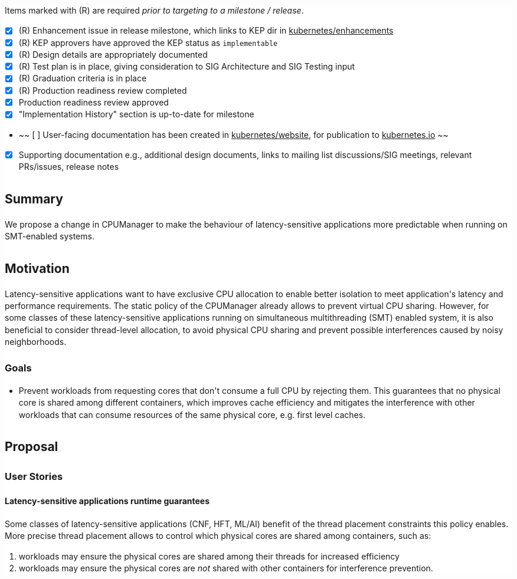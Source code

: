 Items marked with (R) are required *prior to targeting to a milestone / release*.

- [X] (R) Enhancement issue in release milestone, which links to KEP dir in [kubernetes/enhancements](https://github.com/kubernetes/enhancements/issues/2404)
- [X] (R) KEP approvers have approved the KEP status as `implementable`
- [X] (R) Design details are appropriately documented
- [X] (R) Test plan is in place, giving consideration to SIG Architecture and SIG Testing input
- [X] (R) Graduation criteria is in place
- [X] (R) Production readiness review completed
- [X] Production readiness review approved
- [X] "Implementation History" section is up-to-date for milestone
- ~~ [ ] User-facing documentation has been created in [kubernetes/website], for publication to [kubernetes.io] ~~
- [X] Supporting documentation e.g., additional design documents, links to mailing list discussions/SIG meetings, relevant PRs/issues, release notes

[kubernetes.io]: https://kubernetes.io/
[kubernetes/enhancements]: https://git.k8s.io/enhancements
[kubernetes/kubernetes]: https://git.k8s.io/kubernetes
[kubernetes/website]: https://git.k8s.io/website

## Summary

We propose a change in CPUManager to make the behaviour of latency-sensitive applications more predictable when running on SMT-enabled systems.

## Motivation

Latency-sensitive applications want to have exclusive CPU allocation to enable better isolation to meet application's latency and performance requirements.
The static policy of the CPUManager already allows to prevent virtual CPU sharing.
However, for some classes of these latency-sensitive applications running on simultaneous multithreading (SMT) enabled system, it is also beneficial
to consider thread-level allocation, to avoid physical CPU sharing and prevent possible interferences caused by noisy neighborhoods.

### Goals

* Prevent workloads from requesting cores that don't consume a full CPU by rejecting them.
  This guarantees that no physical core is shared among different containers, which improves cache efficiency and mitigates the interference
  with other workloads that can consume resources of the same physical core, e.g. first level caches.

## Proposal

### User Stories

#### Latency-sensitive applications runtime guarantees

Some classes of latency-sensitive applications (CNF, HFT, ML/AI) benefit of the thread placement constraints this policy enables.
More precise thread placement allows to control which physical cores are shared among containers, such as:

1. workloads may ensure the physical cores are shared among their threads for increased efficiency
2. workloads may ensure the physical cores are *not* shared with other containers for interference prevention.


[supported limits]: https://git.k8s.io/community//sig-scalability/configs-and-limits/thresholds.md
[existing SLIs/SLOs]: https://git.k8s.io/community/sig-scalability/slos/slos.md#kubernetes-slisslos